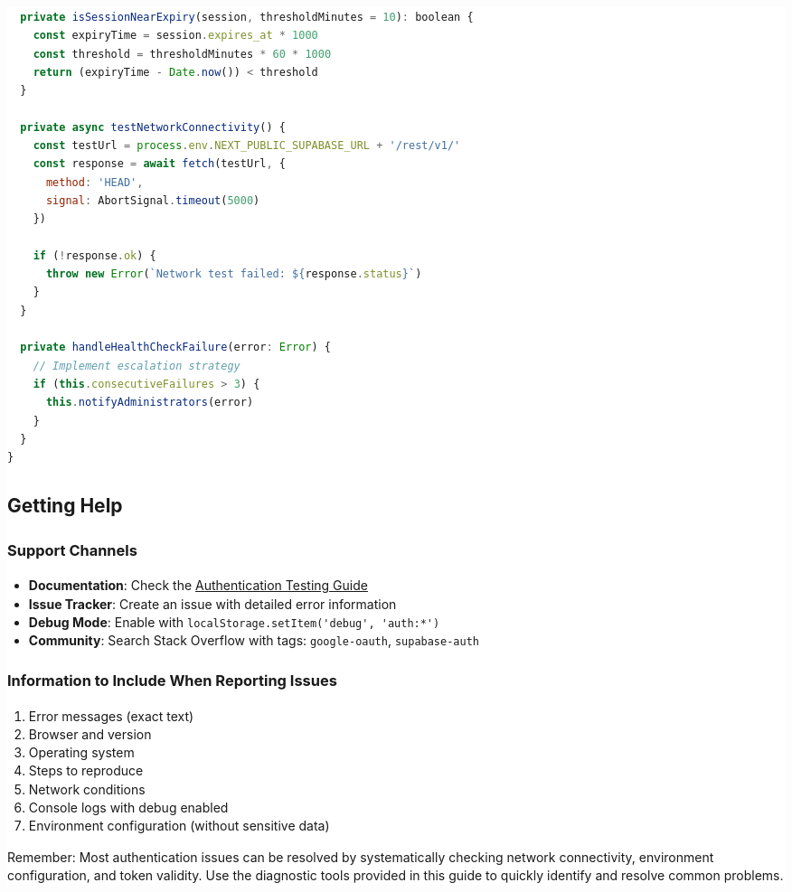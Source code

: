 ```javascript
  private isSessionNearExpiry(session, thresholdMinutes = 10): boolean {
    const expiryTime = session.expires_at * 1000
    const threshold = thresholdMinutes * 60 * 1000
    return (expiryTime - Date.now()) < threshold
  }
  
  private async testNetworkConnectivity() {
    const testUrl = process.env.NEXT_PUBLIC_SUPABASE_URL + '/rest/v1/'
    const response = await fetch(testUrl, { 
      method: 'HEAD',
      signal: AbortSignal.timeout(5000)
    })
    
    if (!response.ok) {
      throw new Error(`Network test failed: ${response.status}`)
    }
  }
  
  private handleHealthCheckFailure(error: Error) {
    // Implement escalation strategy
    if (this.consecutiveFailures > 3) {
      this.notifyAdministrators(error)
    }
  }
}
```

## Getting Help

### Support Channels
- **Documentation**: Check the [Authentication Testing Guide](./authentication-testing-guide.md)
- **Issue Tracker**: Create an issue with detailed error information
- **Debug Mode**: Enable with `localStorage.setItem('debug', 'auth:*')`
- **Community**: Search Stack Overflow with tags: `google-oauth`, `supabase-auth`

### Information to Include When Reporting Issues
1. Error messages (exact text)
2. Browser and version
3. Operating system
4. Steps to reproduce
5. Network conditions
6. Console logs with debug enabled
7. Environment configuration (without sensitive data)

Remember: Most authentication issues can be resolved by systematically checking network connectivity, environment configuration, and token validity. Use the diagnostic tools provided in this guide to quickly identify and resolve common problems.